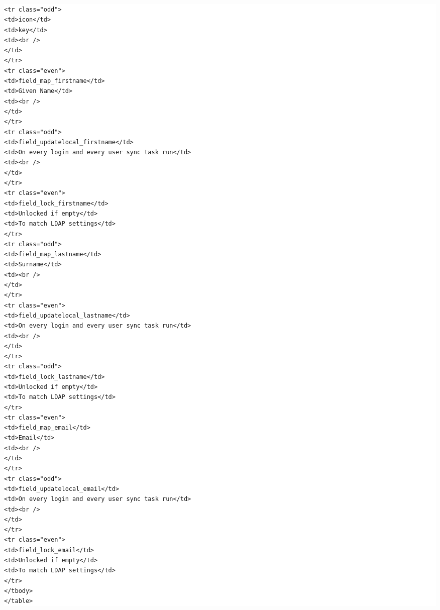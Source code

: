     <tr class="odd">
    <td>icon</td>
    <td>key</td>
    <td><br />
    </td>
    </tr>
    <tr class="even">
    <td>field_map_firstname</td>
    <td>Given Name</td>
    <td><br />
    </td>
    </tr>
    <tr class="odd">
    <td>field_updatelocal_firstname</td>
    <td>On every login and every user sync task run</td>
    <td><br />
    </td>
    </tr>
    <tr class="even">
    <td>field_lock_firstname</td>
    <td>Unlocked if empty</td>
    <td>To match LDAP settings</td>
    </tr>
    <tr class="odd">
    <td>field_map_lastname</td>
    <td>Surname</td>
    <td><br />
    </td>
    </tr>
    <tr class="even">
    <td>field_updatelocal_lastname</td>
    <td>On every login and every user sync task run</td>
    <td><br />
    </td>
    </tr>
    <tr class="odd">
    <td>field_lock_lastname</td>
    <td>Unlocked if empty</td>
    <td>To match LDAP settings</td>
    </tr>
    <tr class="even">
    <td>field_map_email</td>
    <td>Email</td>
    <td><br />
    </td>
    </tr>
    <tr class="odd">
    <td>field_updatelocal_email</td>
    <td>On every login and every user sync task run</td>
    <td><br />
    </td>
    </tr>
    <tr class="even">
    <td>field_lock_email</td>
    <td>Unlocked if empty</td>
    <td>To match LDAP settings</td>
    </tr>
    </tbody>
    </table>
